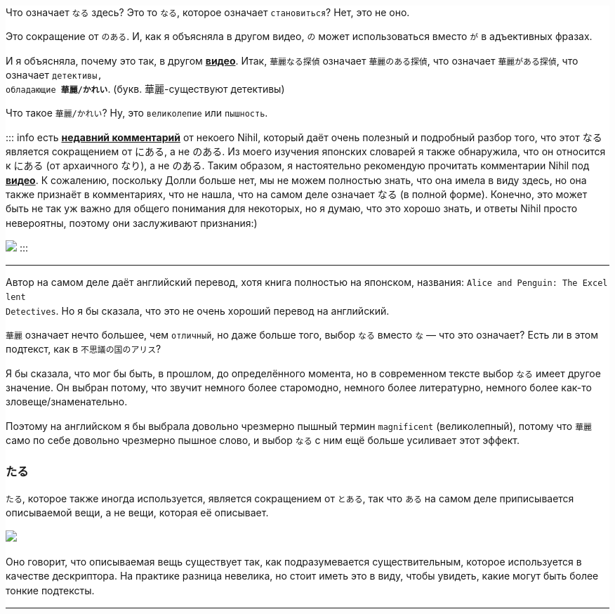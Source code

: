 Что означает <code>なる</code> здесь? Это то <code>なる</code>, которое означает <code>становиться</code>? Нет, это не оно.

Это сокращение от <code>のある</code>. И, как я объясняла в другом видео, <code>の</code> может использоваться вместо <code>が</code> в адъективных фразах.

И я объясняла, почему это так, в другом [**видео**](https://www.youtube.com/watch?v=wxX6poiuyAI&ab_channel=OrganicJapanesewithCureDolly). Итак, <code>華麗なる探偵</code> означает <code>華麗のある探偵</code>, что означает <code>華麗がある探偵</code>, что означает <code>детективы, обладающие **華麗/かれい**</code>. (букв. 華麗-существуют детективы)

Что такое <code>華麗/かれい</code>? Ну, это <code>великолепие</code> или <code>пышность</code>.

::: info
есть [**недавний комментарий**](https://www.youtube.com/watch?v=GB8fWjQuz9A&lc=UgzSIge_mK0a_8dz6s14AaABAg.9e0E5zhgA3t9fc3pGOOLln&ab_channel=OrganicJapanesewithCureDolly) от некоего Nihil, который даёт очень полезный и подробный разбор того, что этот なる является сокращением от にある, а не のある. Из моего изучения японских словарей я также обнаружила, что он относится к にある (от архаичного なり), а не のある. Таким образом, я настоятельно рекомендую прочитать комментарии Nihil под [**видео**](https://www.youtube.com/watch?v=GB8fWjQuz9A&lc=UgzSIge_mK0a_8dz6s14AaABAg.9e0E5zhgA3t9fc3pGOOLln&ab_channel=OrganicJapanesewithCureDolly). К сожалению, поскольку Долли больше нет, мы не можем полностью знать, что она имела в виду здесь, но она также признаёт в комментариях, что не нашла, что на самом деле означает なる (в полной форме). Конечно, это может быть не так уж важно для общего понимания для некоторых, но я думаю, что это хорошо знать, и ответы Nihil просто невероятны, поэтому они заслуживают признания:)

![](image868.webp)
:::

---

Автор на самом деле даёт английский перевод, хотя книга полностью на японском, названия: <code>Alice and Penguin: The Excellent Detectives</code>. Но я бы сказала, что это не очень хороший перевод на английский.

<code>華麗</code> означает нечто большее, чем <code>отличный</code>, но даже больше того, выбор <code>なる</code> вместо <code>な</code> — что это означает? Есть ли в этом подтекст, как в <code>不思議の国のアリス</code>?

Я бы сказала, что мог бы быть, в прошлом, до определённого момента, но в современном тексте выбор <code>なる</code> имеет другое значение. Он выбран потому, что звучит немного более старомодно, немного более литературно, немного более как-то зловеще/знаменательно.

Поэтому на английском я бы выбрала довольно чрезмерно пышный термин <code>magnificent</code> (великолепный), потому что <code>華麗</code> само по себе довольно чрезмерно пышное слово, и выбор <code>なる</code> с ним ещё больше усиливает этот эффект.

### たる

<code>たる</code>, которое также иногда используется, является сокращением от <code>とある</code>, так что <code>ある</code> на самом деле приписывается описываемой вещи, а не вещи, которая её описывает.

![](image153.webp)

Оно говорит, что описываемая вещь существует так, как подразумевается существительным, которое используется в качестве дескриптора. На практике разница невелика, но стоит иметь это в виду, чтобы увидеть, какие могут быть более тонкие подтексты.

---
